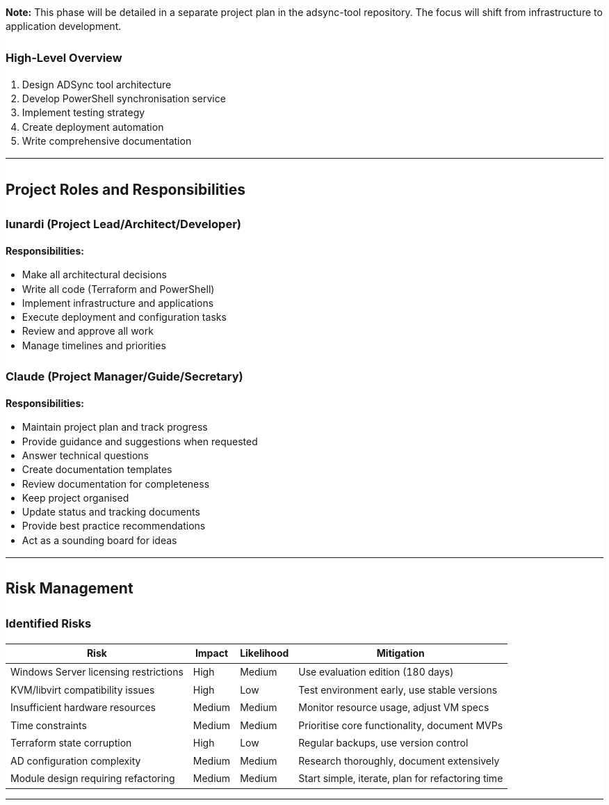 **Note:** This phase will be detailed in a separate project plan in the adsync-tool repository. The focus will shift from infrastructure to application development.

### High-Level Overview
1. Design ADSync tool architecture
2. Develop PowerShell synchronisation service
3. Implement testing strategy
4. Create deployment automation
5. Write comprehensive documentation

---

## Project Roles and Responsibilities

### lunardi (Project Lead/Architect/Developer)
**Responsibilities:**
- Make all architectural decisions
- Write all code (Terraform and PowerShell)
- Implement infrastructure and applications
- Execute deployment and configuration tasks
- Review and approve all work
- Manage timelines and priorities

### Claude (Project Manager/Guide/Secretary)
**Responsibilities:**
- Maintain project plan and track progress
- Provide guidance and suggestions when requested
- Answer technical questions
- Create documentation templates
- Review documentation for completeness
- Keep project organised
- Update status and tracking documents
- Provide best practice recommendations
- Act as a sounding board for ideas

---

## Risk Management

### Identified Risks

| Risk | Impact | Likelihood | Mitigation |
|------|--------|-----------|------------|
| Windows Server licensing restrictions | High | Medium | Use evaluation edition (180 days) |
| KVM/libvirt compatibility issues | High | Low | Test environment early, use stable versions |
| Insufficient hardware resources | Medium | Medium | Monitor resource usage, adjust VM specs |
| Time constraints | Medium | Medium | Prioritise core functionality, document MVPs |
| Terraform state corruption | High | Low | Regular backups, use version control |
| AD configuration complexity | Medium | Medium | Research thoroughly, document extensively |
| Module design requiring refactoring | Medium | Medium | Start simple, iterate, plan for refactoring time |

---